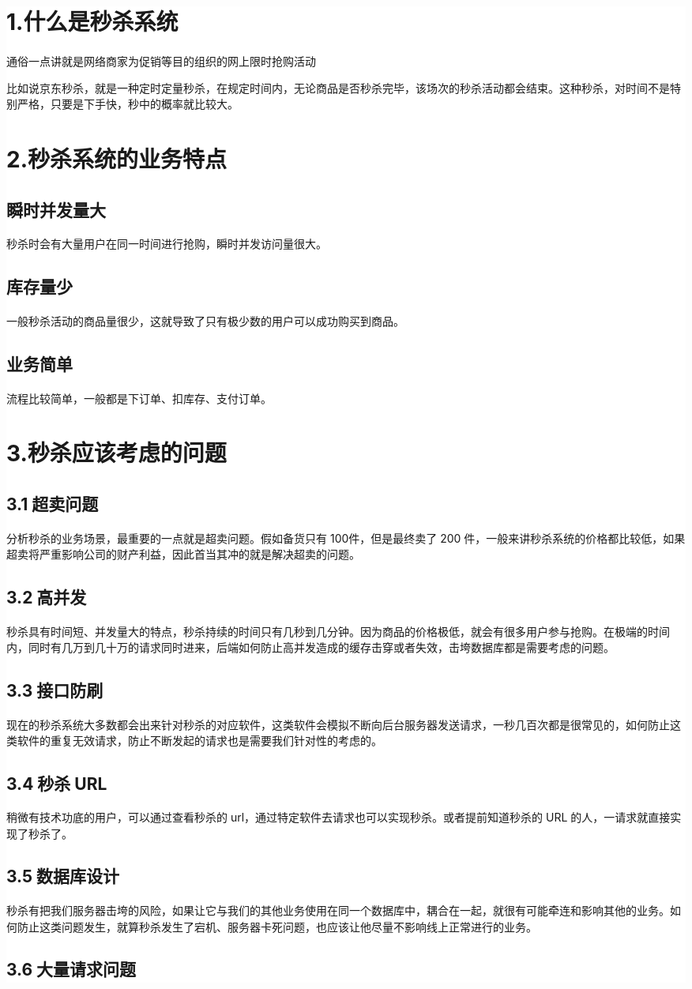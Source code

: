 # 1.什么是秒杀系统

通俗一点讲就是网络商家为促销等目的组织的网上限时抢购活动

比如说京东秒杀，就是一种定时定量秒杀，在规定时间内，无论商品是否秒杀完毕，该场次的秒杀活动都会结束。这种秒杀，对时间不是特别严格，只要是下手快，秒中的概率就比较大。

# 2.秒杀系统的业务特点

## 瞬时并发量大

秒杀时会有大量用户在同一时间进行抢购，瞬时并发访问量很大。

## 库存量少

一般秒杀活动的商品量很少，这就导致了只有极少数的用户可以成功购买到商品。

## 业务简单

流程比较简单，一般都是下订单、扣库存、支付订单。

# 3.秒杀应该考虑的问题

## 3.1 超卖问题

分析秒杀的业务场景，最重要的一点就是超卖问题。假如备货只有 100件，但是最终卖了 200 件，一般来讲秒杀系统的价格都比较低，如果超卖将严重影响公司的财产利益，因此首当其冲的就是解决超卖的问题。

## 3.2 高并发

秒杀具有时间短、并发量大的特点，秒杀持续的时间只有几秒到几分钟。因为商品的价格极低，就会有很多用户参与抢购。在极端的时间内，同时有几万到几十万的请求同时进来，后端如何防止高并发造成的缓存击穿或者失效，击垮数据库都是需要考虑的问题。

## 3.3 接口防刷

现在的秒杀系统大多数都会出来针对秒杀的对应软件，这类软件会模拟不断向后台服务器发送请求，一秒几百次都是很常见的，如何防止这类软件的重复无效请求，防止不断发起的请求也是需要我们针对性的考虑的。

## 3.4 秒杀 URL

稍微有技术功底的用户，可以通过查看秒杀的 url，通过特定软件去请求也可以实现秒杀。或者提前知道秒杀的 URL 的人，一请求就直接实现了秒杀了。

## 3.5 数据库设计

秒杀有把我们服务器击垮的风险，如果让它与我们的其他业务使用在同一个数据库中，耦合在一起，就很有可能牵连和影响其他的业务。如何防止这类问题发生，就算秒杀发生了宕机、服务器卡死问题，也应该让他尽量不影响线上正常进行的业务。

## 3.6 大量请求问题
